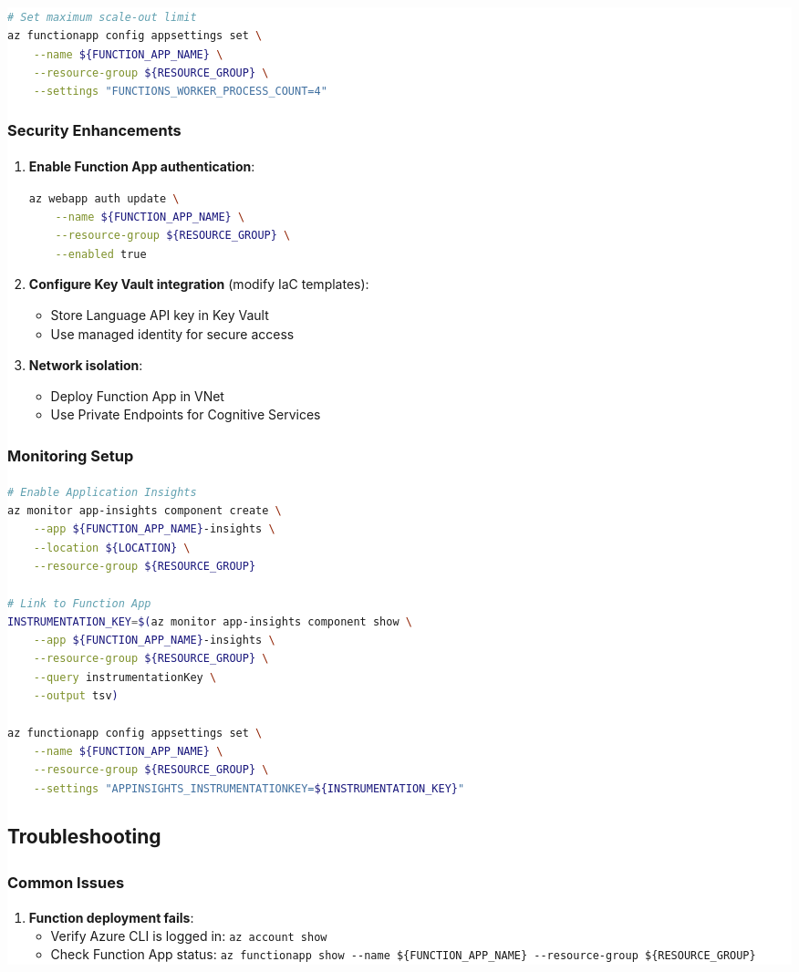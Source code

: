 ```bash
# Set maximum scale-out limit
az functionapp config appsettings set \
    --name ${FUNCTION_APP_NAME} \
    --resource-group ${RESOURCE_GROUP} \
    --settings "FUNCTIONS_WORKER_PROCESS_COUNT=4"
```

### Security Enhancements

1. **Enable Function App authentication**:
   ```bash
   az webapp auth update \
       --name ${FUNCTION_APP_NAME} \
       --resource-group ${RESOURCE_GROUP} \
       --enabled true
   ```

2. **Configure Key Vault integration** (modify IaC templates):
   - Store Language API key in Key Vault
   - Use managed identity for secure access

3. **Network isolation**:
   - Deploy Function App in VNet
   - Use Private Endpoints for Cognitive Services

### Monitoring Setup

```bash
# Enable Application Insights
az monitor app-insights component create \
    --app ${FUNCTION_APP_NAME}-insights \
    --location ${LOCATION} \
    --resource-group ${RESOURCE_GROUP}

# Link to Function App
INSTRUMENTATION_KEY=$(az monitor app-insights component show \
    --app ${FUNCTION_APP_NAME}-insights \
    --resource-group ${RESOURCE_GROUP} \
    --query instrumentationKey \
    --output tsv)

az functionapp config appsettings set \
    --name ${FUNCTION_APP_NAME} \
    --resource-group ${RESOURCE_GROUP} \
    --settings "APPINSIGHTS_INSTRUMENTATIONKEY=${INSTRUMENTATION_KEY}"
```

## Troubleshooting

### Common Issues

1. **Function deployment fails**:
   - Verify Azure CLI is logged in: `az account show`
   - Check Function App status: `az functionapp show --name ${FUNCTION_APP_NAME} --resource-group ${RESOURCE_GROUP}`
